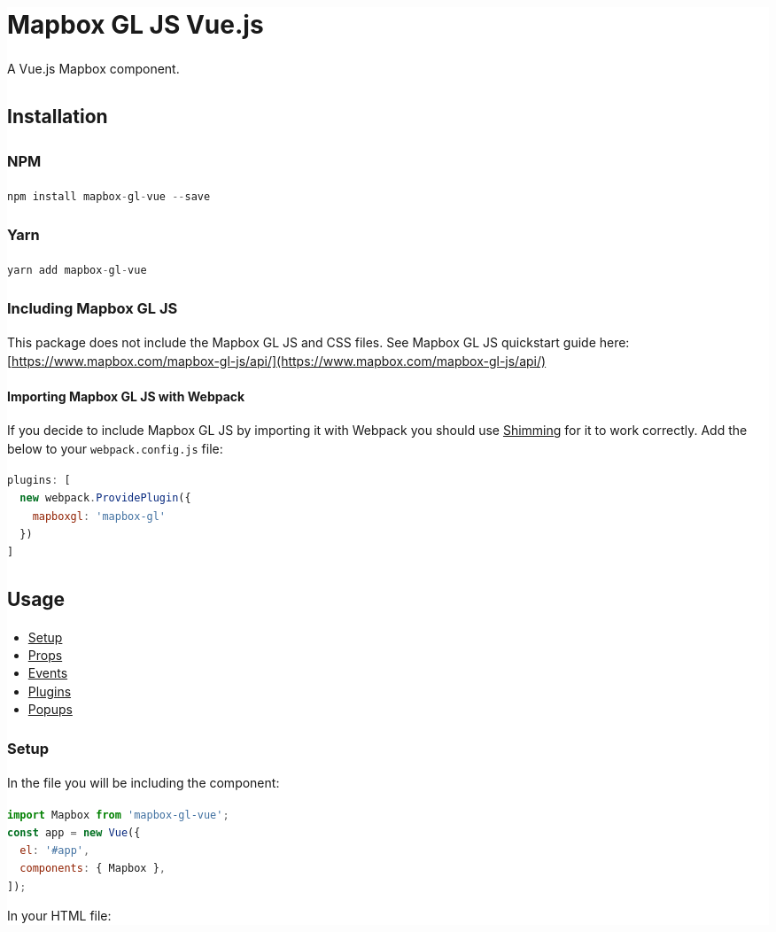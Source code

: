 # Mapbox GL JS Vue.js

A Vue.js Mapbox component.  

## Installation

### NPM

```js
npm install mapbox-gl-vue --save
```
### Yarn

```js
yarn add mapbox-gl-vue
```
### Including Mapbox GL JS

This package does not include the Mapbox GL JS and CSS files. See Mapbox GL JS quickstart guide here: [https://www.mapbox.com/mapbox-gl-js/api/](https://www.mapbox.com/mapbox-gl-js/api/)

#### Importing Mapbox GL JS with Webpack

If you decide to include Mapbox GL JS by importing it with Webpack you should use [Shimming](https://webpack.js.org/guides/shimming/) for it to work correctly. Add the below to your `webpack.config.js` file:

```js
plugins: [
  new webpack.ProvidePlugin({
    mapboxgl: 'mapbox-gl'
  })
]
```

## Usage

* [Setup](#setup)
* [Props](#props)
* [Events](#events)
* [Plugins](#plugins)
* [Popups](#popups)

### Setup

In the file you will be including the component:

```js
import Mapbox from 'mapbox-gl-vue';
const app = new Vue({
  el: '#app',
  components: { Mapbox },
]);
```
In your HTML file:
